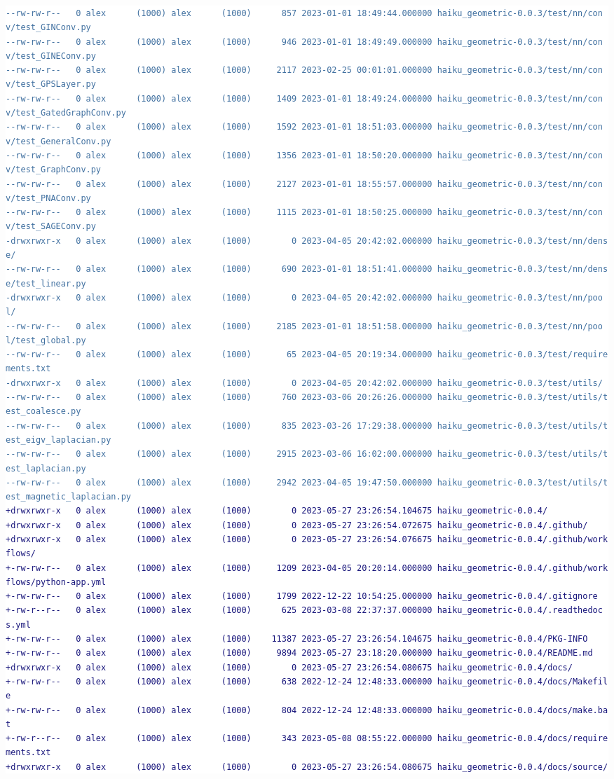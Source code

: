 ```diff
--rw-rw-r--   0 alex      (1000) alex      (1000)      857 2023-01-01 18:49:44.000000 haiku_geometric-0.0.3/test/nn/conv/test_GINConv.py
--rw-rw-r--   0 alex      (1000) alex      (1000)      946 2023-01-01 18:49:49.000000 haiku_geometric-0.0.3/test/nn/conv/test_GINEConv.py
--rw-rw-r--   0 alex      (1000) alex      (1000)     2117 2023-02-25 00:01:01.000000 haiku_geometric-0.0.3/test/nn/conv/test_GPSLayer.py
--rw-rw-r--   0 alex      (1000) alex      (1000)     1409 2023-01-01 18:49:24.000000 haiku_geometric-0.0.3/test/nn/conv/test_GatedGraphConv.py
--rw-rw-r--   0 alex      (1000) alex      (1000)     1592 2023-01-01 18:51:03.000000 haiku_geometric-0.0.3/test/nn/conv/test_GeneralConv.py
--rw-rw-r--   0 alex      (1000) alex      (1000)     1356 2023-01-01 18:50:20.000000 haiku_geometric-0.0.3/test/nn/conv/test_GraphConv.py
--rw-rw-r--   0 alex      (1000) alex      (1000)     2127 2023-01-01 18:55:57.000000 haiku_geometric-0.0.3/test/nn/conv/test_PNAConv.py
--rw-rw-r--   0 alex      (1000) alex      (1000)     1115 2023-01-01 18:50:25.000000 haiku_geometric-0.0.3/test/nn/conv/test_SAGEConv.py
-drwxrwxr-x   0 alex      (1000) alex      (1000)        0 2023-04-05 20:42:02.000000 haiku_geometric-0.0.3/test/nn/dense/
--rw-rw-r--   0 alex      (1000) alex      (1000)      690 2023-01-01 18:51:41.000000 haiku_geometric-0.0.3/test/nn/dense/test_linear.py
-drwxrwxr-x   0 alex      (1000) alex      (1000)        0 2023-04-05 20:42:02.000000 haiku_geometric-0.0.3/test/nn/pool/
--rw-rw-r--   0 alex      (1000) alex      (1000)     2185 2023-01-01 18:51:58.000000 haiku_geometric-0.0.3/test/nn/pool/test_global.py
--rw-rw-r--   0 alex      (1000) alex      (1000)       65 2023-04-05 20:19:34.000000 haiku_geometric-0.0.3/test/requirements.txt
-drwxrwxr-x   0 alex      (1000) alex      (1000)        0 2023-04-05 20:42:02.000000 haiku_geometric-0.0.3/test/utils/
--rw-rw-r--   0 alex      (1000) alex      (1000)      760 2023-03-06 20:26:26.000000 haiku_geometric-0.0.3/test/utils/test_coalesce.py
--rw-rw-r--   0 alex      (1000) alex      (1000)      835 2023-03-26 17:29:38.000000 haiku_geometric-0.0.3/test/utils/test_eigv_laplacian.py
--rw-rw-r--   0 alex      (1000) alex      (1000)     2915 2023-03-06 16:02:00.000000 haiku_geometric-0.0.3/test/utils/test_laplacian.py
--rw-rw-r--   0 alex      (1000) alex      (1000)     2942 2023-04-05 19:47:50.000000 haiku_geometric-0.0.3/test/utils/test_magnetic_laplacian.py
+drwxrwxr-x   0 alex      (1000) alex      (1000)        0 2023-05-27 23:26:54.104675 haiku_geometric-0.0.4/
+drwxrwxr-x   0 alex      (1000) alex      (1000)        0 2023-05-27 23:26:54.072675 haiku_geometric-0.0.4/.github/
+drwxrwxr-x   0 alex      (1000) alex      (1000)        0 2023-05-27 23:26:54.076675 haiku_geometric-0.0.4/.github/workflows/
+-rw-rw-r--   0 alex      (1000) alex      (1000)     1209 2023-04-05 20:20:14.000000 haiku_geometric-0.0.4/.github/workflows/python-app.yml
+-rw-rw-r--   0 alex      (1000) alex      (1000)     1799 2022-12-22 10:54:25.000000 haiku_geometric-0.0.4/.gitignore
+-rw-r--r--   0 alex      (1000) alex      (1000)      625 2023-03-08 22:37:37.000000 haiku_geometric-0.0.4/.readthedocs.yml
+-rw-rw-r--   0 alex      (1000) alex      (1000)    11387 2023-05-27 23:26:54.104675 haiku_geometric-0.0.4/PKG-INFO
+-rw-rw-r--   0 alex      (1000) alex      (1000)     9894 2023-05-27 23:18:20.000000 haiku_geometric-0.0.4/README.md
+drwxrwxr-x   0 alex      (1000) alex      (1000)        0 2023-05-27 23:26:54.080675 haiku_geometric-0.0.4/docs/
+-rw-rw-r--   0 alex      (1000) alex      (1000)      638 2022-12-24 12:48:33.000000 haiku_geometric-0.0.4/docs/Makefile
+-rw-rw-r--   0 alex      (1000) alex      (1000)      804 2022-12-24 12:48:33.000000 haiku_geometric-0.0.4/docs/make.bat
+-rw-r--r--   0 alex      (1000) alex      (1000)      343 2023-05-08 08:55:22.000000 haiku_geometric-0.0.4/docs/requirements.txt
+drwxrwxr-x   0 alex      (1000) alex      (1000)        0 2023-05-27 23:26:54.080675 haiku_geometric-0.0.4/docs/source/
```